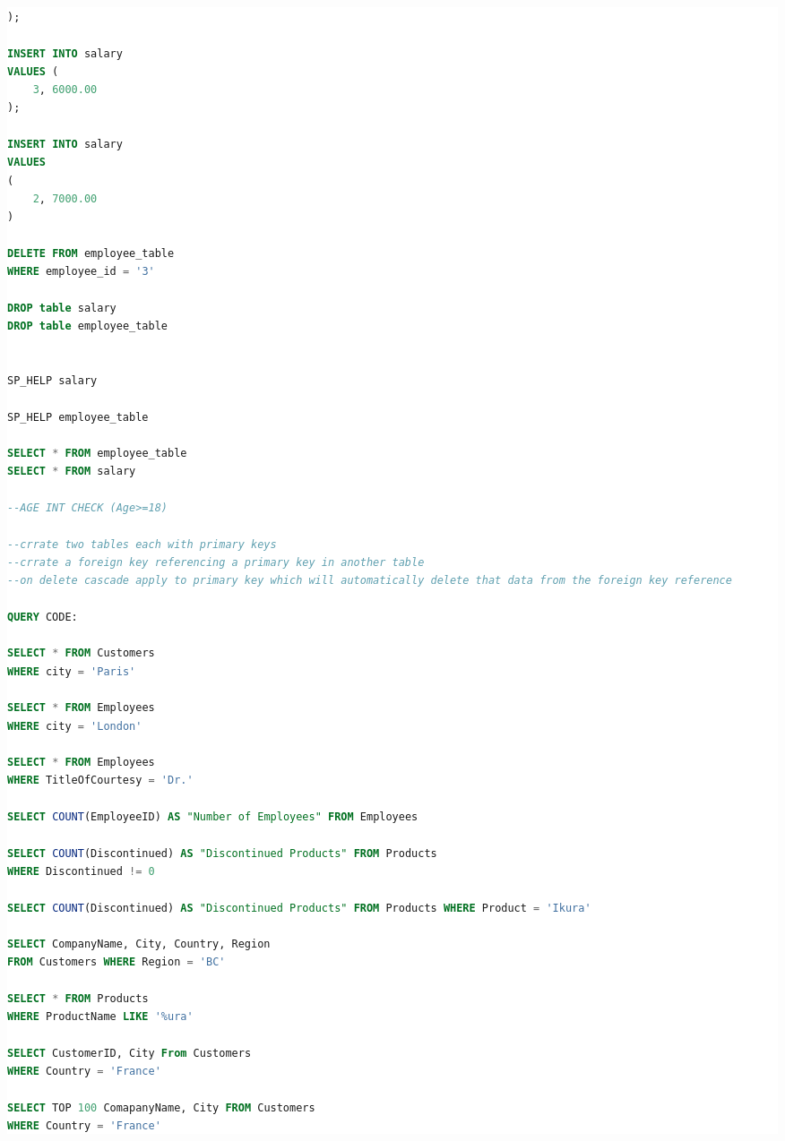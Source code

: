 ```SQL
);

INSERT INTO salary
VALUES (
    3, 6000.00
);

INSERT INTO salary
VALUES
(
    2, 7000.00
)

DELETE FROM employee_table
WHERE employee_id = '3'

DROP table salary
DROP table employee_table


SP_HELP salary

SP_HELP employee_table

SELECT * FROM employee_table
SELECT * FROM salary

--AGE INT CHECK (Age>=18)

--crrate two tables each with primary keys
--crrate a foreign key referencing a primary key in another table
--on delete cascade apply to primary key which will automatically delete that data from the foreign key reference

QUERY CODE:

SELECT * FROM Customers
WHERE city = 'Paris'

SELECT * FROM Employees
WHERE city = 'London'

SELECT * FROM Employees
WHERE TitleOfCourtesy = 'Dr.'

SELECT COUNT(EmployeeID) AS "Number of Employees" FROM Employees

SELECT COUNT(Discontinued) AS "Discontinued Products" FROM Products
WHERE Discontinued != 0

SELECT COUNT(Discontinued) AS "Discontinued Products" FROM Products WHERE Product = 'Ikura'

SELECT CompanyName, City, Country, Region
FROM Customers WHERE Region = 'BC'

SELECT * FROM Products
WHERE ProductName LIKE '%ura'

SELECT CustomerID, City From Customers
WHERE Country = 'France'

SELECT TOP 100 ComapanyName, City FROM Customers
WHERE Country = 'France'
```